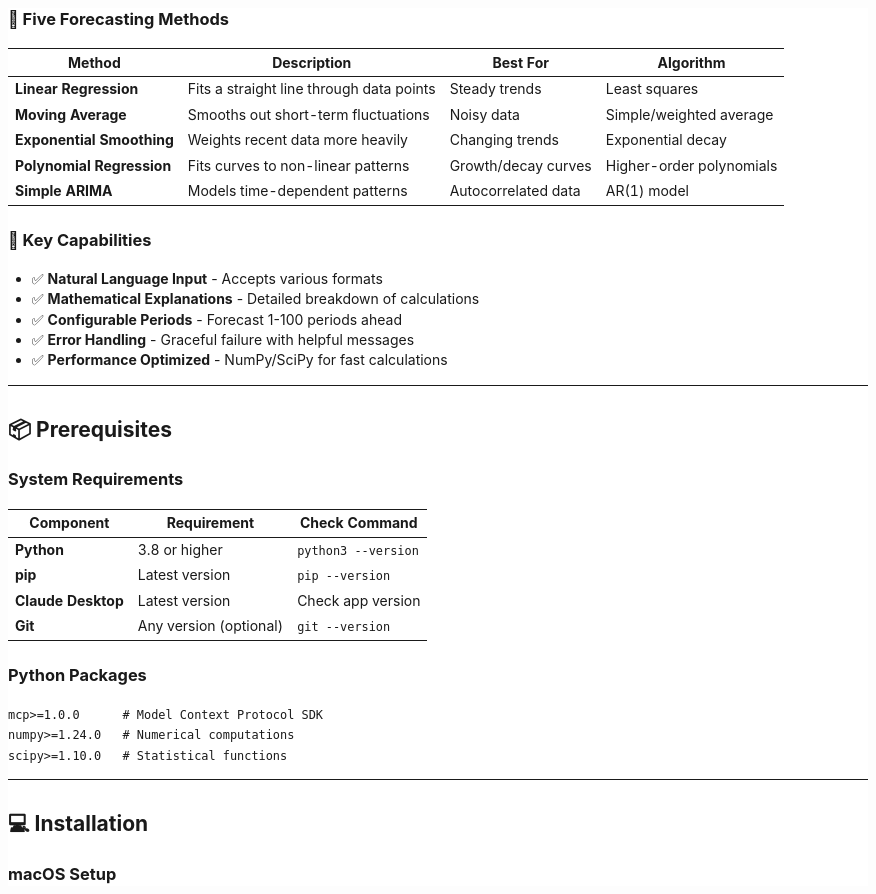 ### 🔮 Five Forecasting Methods

| Method | Description | Best For | Algorithm |
|--------|-------------|----------|-----------|
| **Linear Regression** | Fits a straight line through data points | Steady trends | Least squares |
| **Moving Average** | Smooths out short-term fluctuations | Noisy data | Simple/weighted average |
| **Exponential Smoothing** | Weights recent data more heavily | Changing trends | Exponential decay |
| **Polynomial Regression** | Fits curves to non-linear patterns | Growth/decay curves | Higher-order polynomials |
| **Simple ARIMA** | Models time-dependent patterns | Autocorrelated data | AR(1) model |

### 🎯 Key Capabilities

- ✅ **Natural Language Input** - Accepts various formats
- ✅ **Mathematical Explanations** - Detailed breakdown of calculations
- ✅ **Configurable Periods** - Forecast 1-100 periods ahead
- ✅ **Error Handling** - Graceful failure with helpful messages
- ✅ **Performance Optimized** - NumPy/SciPy for fast calculations

---

## 📦 Prerequisites

### System Requirements

| Component | Requirement | Check Command |
|-----------|-------------|---------------|
| **Python** | 3.8 or higher | `python3 --version` |
| **pip** | Latest version | `pip --version` |
| **Claude Desktop** | Latest version | Check app version |
| **Git** | Any version (optional) | `git --version` |

### Python Packages

```txt
mcp>=1.0.0      # Model Context Protocol SDK
numpy>=1.24.0   # Numerical computations
scipy>=1.10.0   # Statistical functions
```

---

## 💻 Installation

### macOS Setup
